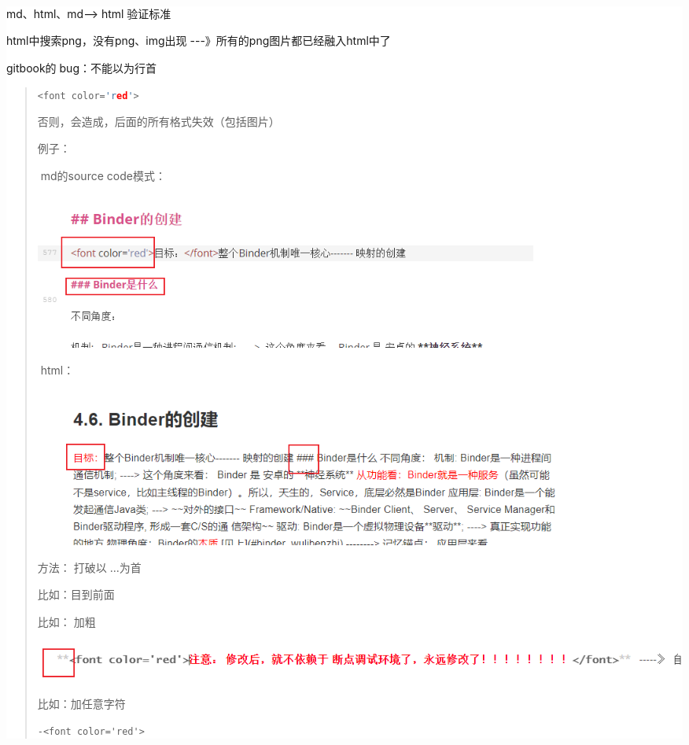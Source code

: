 md、html、md-->  html  验证标准

html中搜索png，没有png、img出现  ---》所有的png图片都已经融入html中了





gitbook的 bug：不能以为行首

> ```cpp
> <font color='red'>   
> ```
>
> 否则，会造成，后面的所有格式失效（包括图片）
>
> 例子： 
>
> ​                          md的source code模式：
>
> ![image-20230529095944711](software_pcSettings.assets/image-20230529095944711.png)
>
> ​                       html：
>
> ![image-20230529100004872](software_pcSettings.assets/image-20230529100004872.png)
>
> 方法： 打破以 ...为首
>
> 比如：目到前面
>
> 比如： 加粗
>
> ![image-20230529104312470](software_pcSettings.assets/image-20230529104312470.png)
>
> 比如：加任意字符
>
> ```
> -<font color='red'>
> ```
>
> 
